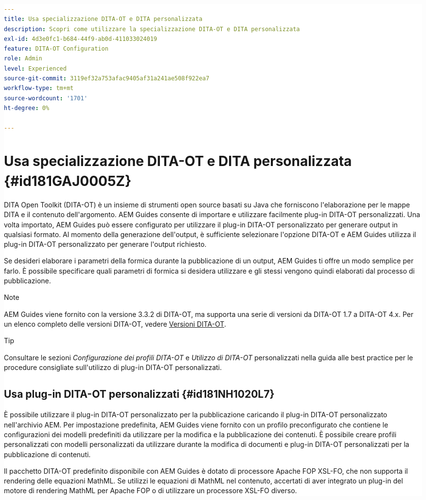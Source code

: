 ```yaml
---
title: Usa specializzazione DITA-OT e DITA personalizzata
description: Scopri come utilizzare la specializzazione DITA-OT e DITA personalizzata
exl-id: 4d3e0fc1-b684-44f9-ab0d-411033024019
feature: DITA-OT Configuration
role: Admin
level: Experienced
source-git-commit: 3119ef32a753afac9405af31a241ae508f922ea7
workflow-type: tm+mt
source-wordcount: '1701'
ht-degree: 0%

---
```


# Usa specializzazione DITA-OT e DITA personalizzata {#id181GAJ0005Z}

DITA Open Toolkit \(DITA-OT\) è un insieme di strumenti open source basati su Java che forniscono l&#39;elaborazione per le mappe DITA e il contenuto dell&#39;argomento. AEM Guides consente di importare e utilizzare facilmente plug-in DITA-OT personalizzati. Una volta importato, AEM Guides può essere configurato per utilizzare il plug-in DITA-OT personalizzato per generare output in qualsiasi formato. Al momento della generazione dell&#39;output, è sufficiente selezionare l&#39;opzione DITA-OT e AEM Guides utilizza il plug-in DITA-OT personalizzato per generare l&#39;output richiesto.

Se desideri elaborare i parametri della formica durante la pubblicazione di un output, AEM Guides ti offre un modo semplice per farlo. È possibile specificare quali parametri di formica si desidera utilizzare e gli stessi vengono quindi elaborati dal processo di pubblicazione.

>[!NOTE]
>
> AEM Guides viene fornito con la versione 3.3.2 di DITA-OT, ma supporta una serie di versioni da DITA-OT 1.7 a DITA-OT 4.x. Per un elenco completo delle versioni DITA-OT, vedere [Versioni DITA-OT](http://www.dita-ot.org/download).

>[!TIP]
>
> Consultare le sezioni *Configurazione dei profili DITA-OT* e *Utilizzo di DITA-OT* personalizzati nella guida alle best practice per le procedure consigliate sull&#39;utilizzo di plug-in DITA-OT personalizzati.

## Usa plug-in DITA-OT personalizzati {#id181NH1020L7}

È possibile utilizzare il plug-in DITA-OT personalizzato per la pubblicazione caricando il plug-in DITA-OT personalizzato nell&#39;archivio AEM. Per impostazione predefinita, AEM Guides viene fornito con un profilo preconfigurato che contiene le configurazioni dei modelli predefiniti da utilizzare per la modifica e la pubblicazione dei contenuti. È possibile creare profili personalizzati con modelli personalizzati da utilizzare durante la modifica di documenti e plug-in DITA-OT personalizzati per la pubblicazione di contenuti.

Il pacchetto DITA-OT predefinito disponibile con AEM Guides è dotato di processore Apache FOP XSL-FO, che non supporta il rendering delle equazioni MathML. Se utilizzi le equazioni di MathML nel contenuto, accertati di aver integrato un plug-in del motore di rendering MathML per Apache FOP o di utilizzare un processore XSL-FO diverso.
